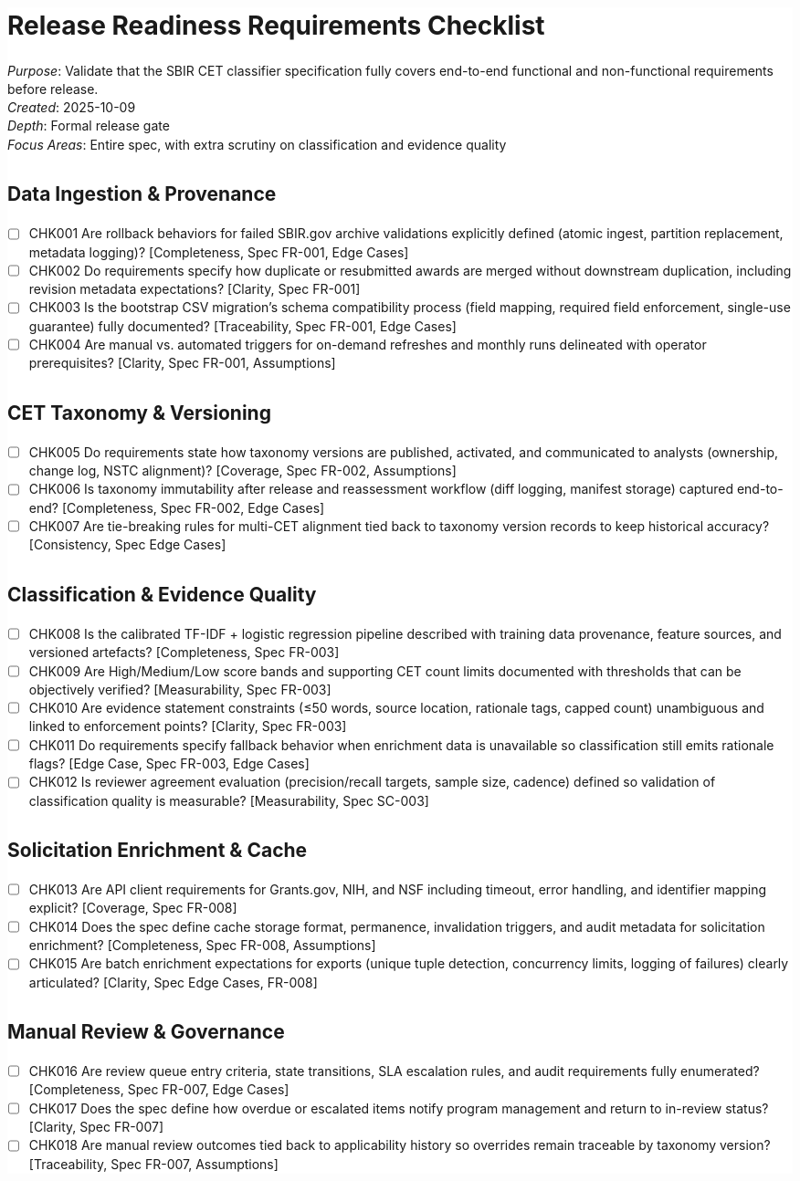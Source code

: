 # Release Readiness Requirements Checklist

*Purpose*: Validate that the SBIR CET classifier specification fully covers end-to-end functional and non-functional requirements before release.  
*Created*: 2025-10-09  
*Depth*: Formal release gate  
*Focus Areas*: Entire spec, with extra scrutiny on classification and evidence quality  

## Data Ingestion & Provenance
- [ ] CHK001 Are rollback behaviors for failed SBIR.gov archive validations explicitly defined (atomic ingest, partition replacement, metadata logging)? [Completeness, Spec FR-001, Edge Cases]
- [ ] CHK002 Do requirements specify how duplicate or resubmitted awards are merged without downstream duplication, including revision metadata expectations? [Clarity, Spec FR-001]
- [ ] CHK003 Is the bootstrap CSV migration’s schema compatibility process (field mapping, required field enforcement, single-use guarantee) fully documented? [Traceability, Spec FR-001, Edge Cases]
- [ ] CHK004 Are manual vs. automated triggers for on-demand refreshes and monthly runs delineated with operator prerequisites? [Clarity, Spec FR-001, Assumptions]

## CET Taxonomy & Versioning
- [ ] CHK005 Do requirements state how taxonomy versions are published, activated, and communicated to analysts (ownership, change log, NSTC alignment)? [Coverage, Spec FR-002, Assumptions]
- [ ] CHK006 Is taxonomy immutability after release and reassessment workflow (diff logging, manifest storage) captured end-to-end? [Completeness, Spec FR-002, Edge Cases]
- [ ] CHK007 Are tie-breaking rules for multi-CET alignment tied back to taxonomy version records to keep historical accuracy? [Consistency, Spec Edge Cases]

## Classification & Evidence Quality
- [ ] CHK008 Is the calibrated TF-IDF + logistic regression pipeline described with training data provenance, feature sources, and versioned artefacts? [Completeness, Spec FR-003]
- [ ] CHK009 Are High/Medium/Low score bands and supporting CET count limits documented with thresholds that can be objectively verified? [Measurability, Spec FR-003]
- [ ] CHK010 Are evidence statement constraints (≤50 words, source location, rationale tags, capped count) unambiguous and linked to enforcement points? [Clarity, Spec FR-003]
- [ ] CHK011 Do requirements specify fallback behavior when enrichment data is unavailable so classification still emits rationale flags? [Edge Case, Spec FR-003, Edge Cases]
- [ ] CHK012 Is reviewer agreement evaluation (precision/recall targets, sample size, cadence) defined so validation of classification quality is measurable? [Measurability, Spec SC-003]

## Solicitation Enrichment & Cache
- [ ] CHK013 Are API client requirements for Grants.gov, NIH, and NSF including timeout, error handling, and identifier mapping explicit? [Coverage, Spec FR-008]
- [ ] CHK014 Does the spec define cache storage format, permanence, invalidation triggers, and audit metadata for solicitation enrichment? [Completeness, Spec FR-008, Assumptions]
- [ ] CHK015 Are batch enrichment expectations for exports (unique tuple detection, concurrency limits, logging of failures) clearly articulated? [Clarity, Spec Edge Cases, FR-008]

## Manual Review & Governance
- [ ] CHK016 Are review queue entry criteria, state transitions, SLA escalation rules, and audit requirements fully enumerated? [Completeness, Spec FR-007, Edge Cases]
- [ ] CHK017 Does the spec define how overdue or escalated items notify program management and return to in-review status? [Clarity, Spec FR-007]
- [ ] CHK018 Are manual review outcomes tied back to applicability history so overrides remain traceable by taxonomy version? [Traceability, Spec FR-007, Assumptions]

